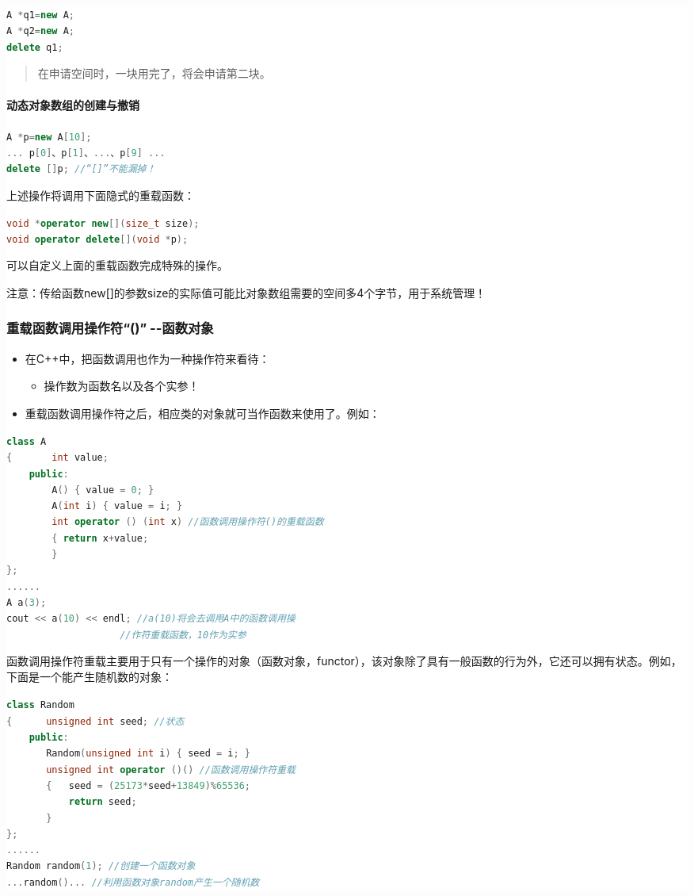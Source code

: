 ```c++
A *q1=new A;
A *q2=new A;
delete q1;
```

>  在申请空间时，一块用完了，将会申请第二块。

#### 动态对象数组的创建与撤销

```c++
A *p=new A[10];
... p[0]、p[1]、...、p[9] ...
delete []p; //“[]”不能漏掉！
```

上述操作将调用下面隐式的重载函数：

```c++
void *operator new[](size_t size);
void operator delete[](void *p);
```

可以自定义上面的重载函数完成特殊的操作。

注意：传给函数new[]的参数size的实际值可能比对象数组需要的空间多4个字节，用于系统管理！



### 重载函数调用操作符“()” --函数对象

- 在C++中，把函数调用也作为一种操作符来看待：
  - 操作数为函数名以及各个实参！

- 重载函数调用操作符之后，相应类的对象就可当作函数来使用了。例如：

```c++
class A
{		int value;
	public:
		A() { value = 0; }
		A(int i) { value = i; }
		int operator () (int x) //函数调用操作符()的重载函数
		{ return x+value; 
		}
};
......
A a(3);
cout << a(10) << endl; //a(10)将会去调用A中的函数调用操
					//作符重载函数，10作为实参
```

函数调用操作符重载主要用于只有一个操作的对象（函数对象，functor），该对象除了具有一般函数的行为外，它还可以拥有状态。例如，下面是一个能产生随机数的对象：

```c++
class Random
{	   unsigned int seed; //状态
	public:
   	   Random(unsigned int i) { seed = i; }
       unsigned int operator ()() //函数调用操作符重载
   	   {   seed = (25173*seed+13849)%65536;
	       return seed;
       }
};
......
Random random(1); //创建一个函数对象
...random()... //利用函数对象random产生一个随机数
```
